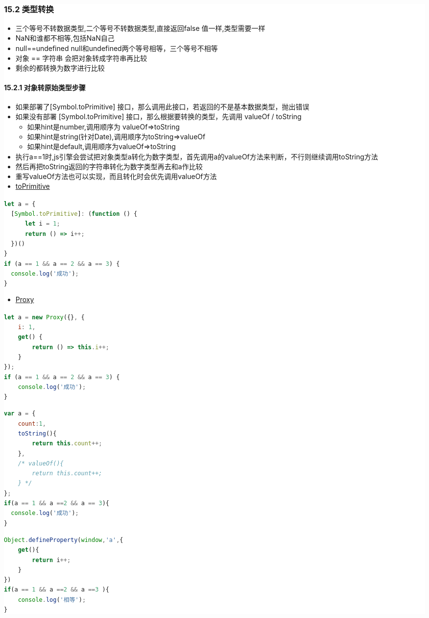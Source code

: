 ### 15.2 类型转换
- 三个等号不转数据类型,二个等号不转数据类型,直接返回false 值一样,类型需要一样
- NaN和谁都不相等,包括NaN自己
- null==undefined null和undefined两个等号相等，三个等号不相等
- 对象 == 字符串 会把对象转成字符串再比较
- 剩余的都转换为数字进行比较
#### 15.2.1 对象转原始类型步骤
- 如果部署了[Symbol.toPrimitive] 接口，那么调用此接口，若返回的不是基本数据类型，抛出错误
- 如果没有部署 [Symbol.toPrimitive] 接口，那么根据要转换的类型，先调用 valueOf / toString
    - 如果hint是number,调用顺序为 valueOf=>toString
    - 如果hint是string(针对Date),调用顺序为toString=>valueOf
    - 如果hint是default,调用顺序为valueOf=>toString
- 执行a==1时,js引擎会尝试把对象类型a转化为数字类型，首先调用a的valueOf方法来判断，不行则继续调用toString方法
- 然后再把toString返回的字符串转化为数字类型再去和a作比较
- 重写valueOf方法也可以实现，而且转化时会优先调用valueOf方法
- [toPrimitive](https://developer.mozilla.org/zh-CN/docs/Web/JavaScript/Reference/Global_Objects/Symbol/toPrimitive)
```js
let a = {
  [Symbol.toPrimitive]: (function () {
      let i = 1;
      return () => i++;
  })()
}
if (a == 1 && a == 2 && a == 3) {
  console.log('成功');
}
```
- [Proxy](https://developer.mozilla.org/zh-CN/docs/Web/JavaScript/Reference/Global_Objects/Proxy)
```js
let a = new Proxy({}, {
    i: 1,
    get() {
        return () => this.i++;
    }
});
if (a == 1 && a == 2 && a == 3) {
    console.log('成功');
}
```
```js
var a = {
    count:1,
    toString(){
        return this.count++;
    },
    /* valueOf(){
        return this.count++;
    } */
};
if(a == 1 && a ==2 && a == 3){
  console.log('成功');
}
```
```js
Object.defineProperty(window,'a',{
    get(){
        return i++;
    }
})
if(a == 1 && a ==2 && a ==3 ){
    console.log('相等');
}
```